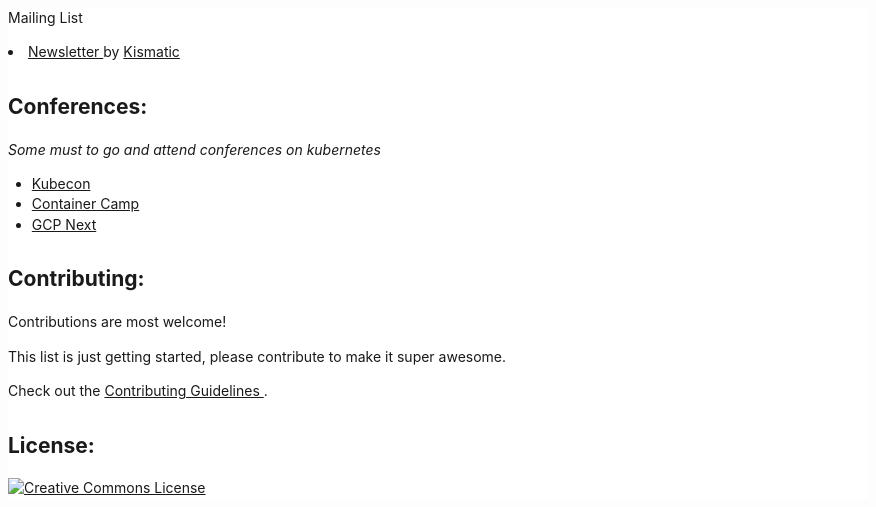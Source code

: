    Mailing List
  </a>
 </li>
 <li>
  <a href="https://kismatic.com/community/introducing-kubernetes-weekly-news/">
   Newsletter
  </a>
  by
  <a href="https://kismatic.com/">
   Kismatic
  </a>
 </li>
</ul>
<h2>
 Conferences:
</h2>
<p>
 <em>
  Some must to go and attend conferences on kubernetes
 </em>
</p>
<ul>
 <li>
  <a href="https://kubecon.io/">
   Kubecon
  </a>
 </li>
 <li>
  <a href="https://container.camp/">
   Container Camp
  </a>
 </li>
 <li>
  <a href="https://cloudplatformonline.com/Next2016.html">
   GCP Next
  </a>
 </li>
</ul>
<h2>
 Contributing:
</h2>
<p>
 Contributions are most welcome!
</p>
<p>
 This list is just getting started, please contribute to make it super awesome.
</p>
<p>
 Check out the
 <a href="https://github.com/ramitsurana/awesome-kubernetes/blob/master/CONTRIBUTING.md">
  Contributing Guidelines
 </a>
 .
</p>
<h2>
 License:
</h2>
<p>
 <a href="http://creativecommons.org/licenses/by-nc/4.0/" rel="license">
  <img alt="Creative Commons License" src="https://i.creativecommons.org/l/by-nc/4.0/88x31.png" style="border-width:0"/>
 </a>
 <br/>